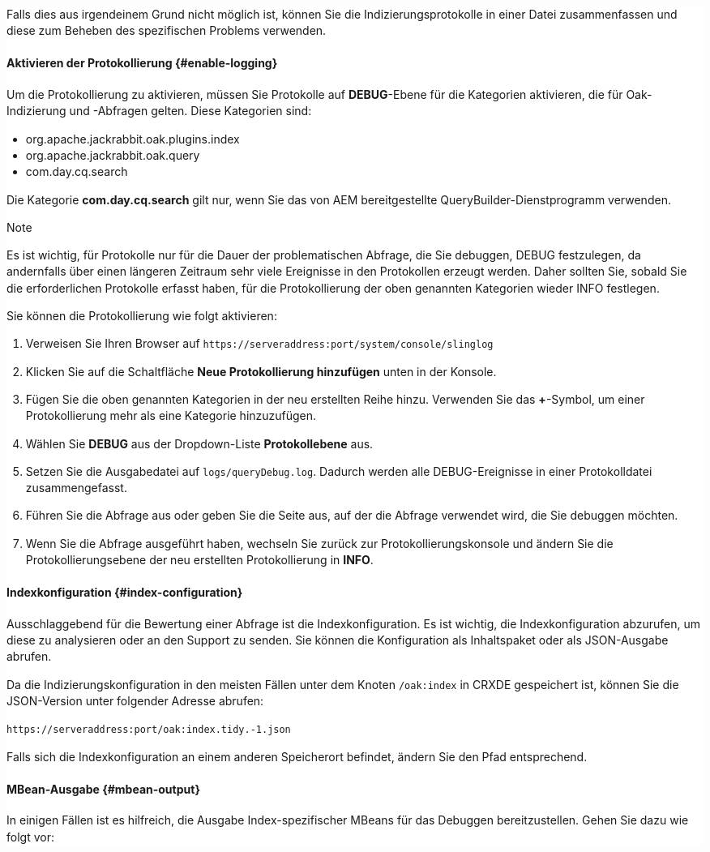 Falls dies aus irgendeinem Grund nicht möglich ist, können Sie die Indizierungsprotokolle in einer Datei zusammenfassen und diese zum Beheben des spezifischen Problems verwenden.

#### Aktivieren der Protokollierung  {#enable-logging}

Um die Protokollierung zu aktivieren, müssen Sie Protokolle auf **DEBUG**-Ebene für die Kategorien aktivieren, die für Oak-Indizierung und -Abfragen gelten. Diese Kategorien sind: 

* org.apache.jackrabbit.oak.plugins.index
* org.apache.jackrabbit.oak.query
* com.day.cq.search

Die Kategorie **com.day.cq.search** gilt nur, wenn Sie das von AEM bereitgestellte QueryBuilder-Dienstprogramm verwenden.

>[!NOTE]
>
>Es ist wichtig, für Protokolle nur für die Dauer der problematischen Abfrage, die Sie debuggen, DEBUG festzulegen, da andernfalls über einen längeren Zeitraum sehr viele Ereignisse in den Protokollen erzeugt werden. Daher sollten Sie, sobald Sie die erforderlichen Protokolle erfasst haben, für die Protokollierung der oben genannten Kategorien wieder INFO festlegen.

Sie können die Protokollierung wie folgt aktivieren:

1. Verweisen Sie Ihren Browser auf `https://serveraddress:port/system/console/slinglog`
1. Klicken Sie auf die Schaltfläche **Neue Protokollierung hinzufügen** unten in der Konsole.

1. Fügen Sie die oben genannten Kategorien in der neu erstellten Reihe hinzu. Verwenden Sie das **+**-Symbol, um einer Protokollierung mehr als eine Kategorie hinzuzufügen. 

1. Wählen Sie **DEBUG** aus der Dropdown-Liste **Protokollebene** aus.

1. Setzen Sie die Ausgabedatei auf `logs/queryDebug.log`. Dadurch werden alle DEBUG-Ereignisse in einer Protokolldatei zusammengefasst.

1. Führen Sie die Abfrage aus oder geben Sie die Seite aus, auf der die Abfrage verwendet wird, die Sie debuggen möchten.

1. Wenn Sie die Abfrage ausgeführt haben, wechseln Sie zurück zur Protokollierungskonsole und ändern Sie die Protokollierungsebene der neu erstellten Protokollierung in **INFO**.

#### Indexkonfiguration {#index-configuration}

Ausschlaggebend für die Bewertung einer Abfrage ist die Indexkonfiguration. Es ist wichtig, die Indexkonfiguration abzurufen, um diese zu analysieren oder an den Support zu senden. Sie können die Konfiguration als Inhaltspaket oder als JSON-Ausgabe abrufen.

Da die Indizierungskonfiguration in den meisten Fällen unter dem Knoten `/oak:index` in CRXDE gespeichert ist, können Sie die JSON-Version unter folgender Adresse abrufen:

`https://serveraddress:port/oak:index.tidy.-1.json`

Falls sich die Indexkonfiguration an einem anderen Speicherort befindet, ändern Sie den Pfad entsprechend.

#### MBean-Ausgabe  {#mbean-output}

In einigen Fällen ist es hilfreich, die Ausgabe Index-spezifischer MBeans für das Debuggen bereitzustellen. Gehen Sie dazu wie folgt vor:
